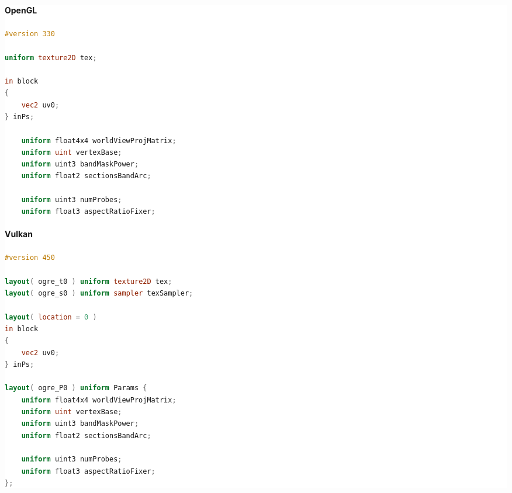 #### OpenGL

```glsl
#version 330

uniform texture2D tex;

in block
{
	vec2 uv0;
} inPs;

    uniform float4x4 worldViewProjMatrix;
    uniform uint vertexBase;
    uniform uint3 bandMaskPower;
    uniform float2 sectionsBandArc;

    uniform uint3 numProbes;
    uniform float3 aspectRatioFixer;
```

#### Vulkan

```glsl
#version 450

layout( ogre_t0 ) uniform texture2D tex;
layout( ogre_s0 ) uniform sampler texSampler;

layout( location = 0 )
in block
{
	vec2 uv0;
} inPs;

layout( ogre_P0 ) uniform Params {
    uniform float4x4 worldViewProjMatrix;
    uniform uint vertexBase;
    uniform uint3 bandMaskPower;
    uniform float2 sectionsBandArc;

    uniform uint3 numProbes;
    uniform float3 aspectRatioFixer;
};
```
